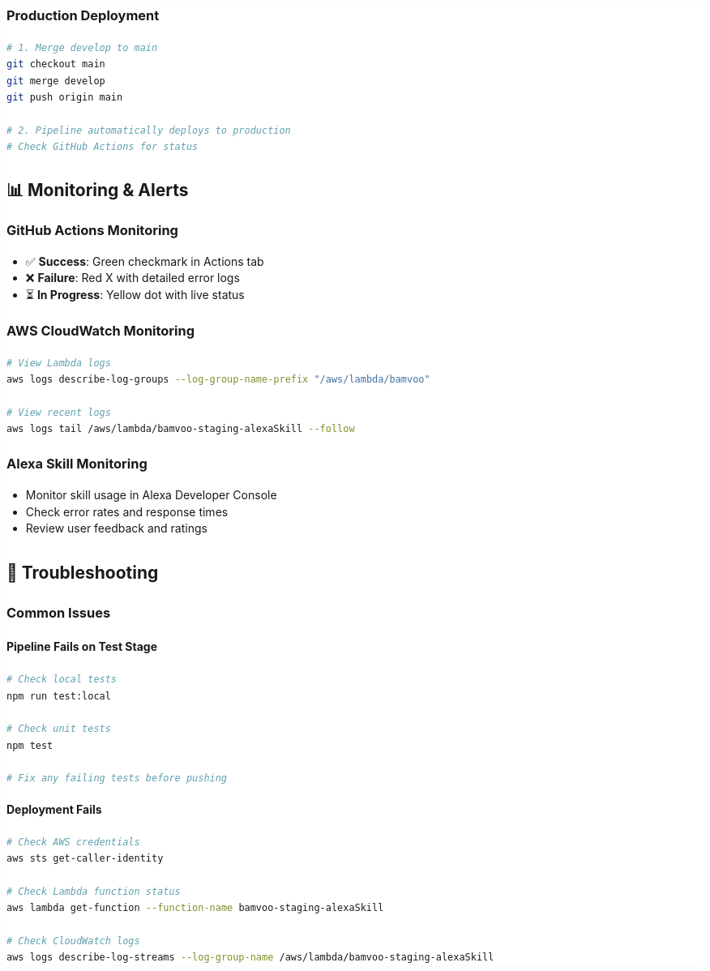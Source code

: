 ### **Production Deployment**
```bash
# 1. Merge develop to main
git checkout main
git merge develop
git push origin main

# 2. Pipeline automatically deploys to production
# Check GitHub Actions for status
```

## 📊 Monitoring & Alerts

### **GitHub Actions Monitoring**
- ✅ **Success**: Green checkmark in Actions tab
- ❌ **Failure**: Red X with detailed error logs
- ⏳ **In Progress**: Yellow dot with live status

### **AWS CloudWatch Monitoring**
```bash
# View Lambda logs
aws logs describe-log-groups --log-group-name-prefix "/aws/lambda/bamvoo"

# View recent logs
aws logs tail /aws/lambda/bamvoo-staging-alexaSkill --follow
```

### **Alexa Skill Monitoring**
- Monitor skill usage in Alexa Developer Console
- Check error rates and response times
- Review user feedback and ratings

## 🚨 Troubleshooting

### **Common Issues**

#### **Pipeline Fails on Test Stage**
```bash
# Check local tests
npm run test:local

# Check unit tests
npm test

# Fix any failing tests before pushing
```

#### **Deployment Fails**
```bash
# Check AWS credentials
aws sts get-caller-identity

# Check Lambda function status
aws lambda get-function --function-name bamvoo-staging-alexaSkill

# Check CloudWatch logs
aws logs describe-log-streams --log-group-name /aws/lambda/bamvoo-staging-alexaSkill
```
